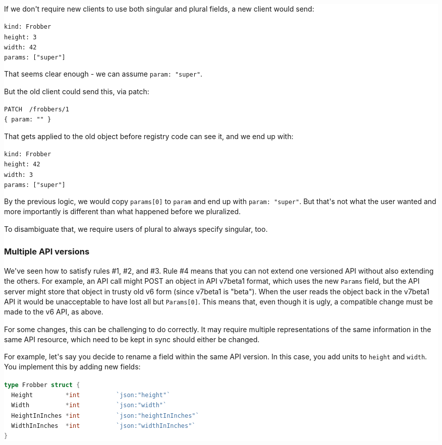 If we don't require new clients to use both singular and plural fields, a new
client would send:

```
kind: Frobber
height: 3
width: 42
params: ["super"]
```

That seems clear enough - we can assume `param: "super"`.

But the old client could send this, via patch:

```
PATCH  /frobbers/1
{ param: "" }
```

That gets applied to the old object before registry code can see it, and we end up with:

```
kind: Frobber
height: 42
width: 3
params: ["super"]
```

By the previous logic, we would copy `params[0]` to `param` and end up with
`param: "super"`.  But that's not what the user wanted and more importantly is
different than what happened before we pluralized.

To disambiguate that, we require users of plural to always specify singular,
too.

### Multiple API versions

We've seen how to satisfy rules #1, #2, and #3. Rule #4 means that you can not
extend one versioned API without also extending the others. For example, an
API call might POST an object in API v7beta1 format, which uses the new
`Params` field, but the API server might store that object in trusty old v6
form (since v7beta1 is "beta"). When the user reads the object back in the
v7beta1 API it would be unacceptable to have lost all but `Params[0]`. This
means that, even though it is ugly, a compatible change must be made to the v6
API, as above.

For some changes, this can be challenging to do correctly. It may require multiple
representations of the same information in the same API resource, which need to
be kept in sync should either be changed.

For example, let's say you decide to rename a field within the same API
version. In this case, you add units to `height` and `width`. You implement
this by adding new fields:

```go
type Frobber struct {
  Height         *int          `json:"height"`
  Width          *int          `json:"width"`
  HeightInInches *int          `json:"heightInInches"`
  WidthInInches  *int          `json:"widthInInches"`
}
```


[#66135]: https://github.com/kubernetes/kubernetes/issues/66135